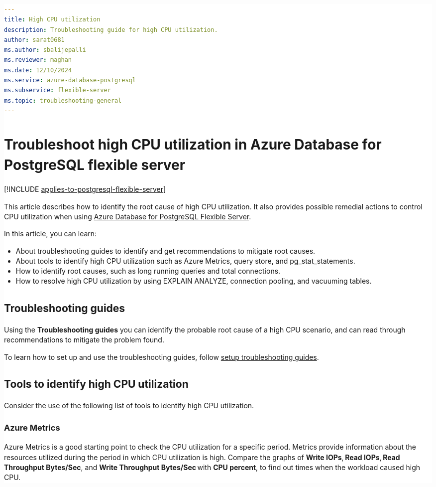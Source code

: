 ```yaml
---
title: High CPU utilization
description: Troubleshooting guide for high CPU utilization.
author: sarat0681
ms.author: sbalijepalli
ms.reviewer: maghan
ms.date: 12/10/2024
ms.service: azure-database-postgresql
ms.subservice: flexible-server
ms.topic: troubleshooting-general
---
```


# Troubleshoot high CPU utilization in Azure Database for PostgreSQL flexible server

[!INCLUDE [applies-to-postgresql-flexible-server](~/reusable-content/ce-skilling/azure/includes/postgresql/includes/applies-to-postgresql-flexible-server.md)]

This article describes how to identify the root cause of high CPU utilization. It also provides possible remedial actions to control CPU utilization when using [Azure Database for PostgreSQL Flexible Server](overview.md).

In this article, you can learn:

- About troubleshooting guides to identify and get recommendations to mitigate root causes.
- About tools to identify high CPU utilization such as Azure Metrics, query store, and pg_stat_statements.
- How to identify root causes, such as long running queries and total connections.
- How to resolve high CPU utilization by using EXPLAIN ANALYZE, connection pooling, and vacuuming tables.

## Troubleshooting guides

Using the **Troubleshooting guides** you can identify the probable root cause of a high CPU scenario, and can read through recommendations to mitigate the problem found.

To learn how to set up and use the troubleshooting guides, follow [setup troubleshooting guides](how-to-troubleshooting-guides.md).

## Tools to identify high CPU utilization

Consider the use of the following list of tools to identify high CPU utilization.

### Azure Metrics

Azure Metrics is a good starting point to check the CPU utilization for a specific period. Metrics provide information about the resources utilized during the period in which CPU utilization is high. Compare the graphs of **Write IOPs**, **Read IOPs**, **Read Throughput Bytes/Sec**, and **Write Throughput Bytes/Sec** with **CPU percent**, to find out times when the workload caused high CPU.
